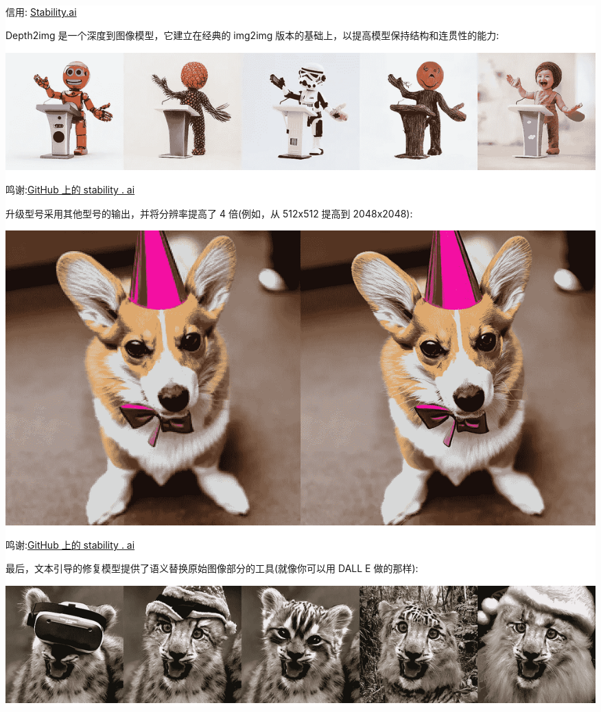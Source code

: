 信用: [Stability.ai](https://twitter.com/StabilityAI/status/1595590345374326785)

Depth2img 是一个深度到图像模型，它建立在经典的 img2img 版本的基础上，以提高模型保持结构和连贯性的能力:

![](img/ea00ebccdb70ba5edb66cfdc826fcd5c.png)

鸣谢:[GitHub 上的 stability . ai](https://github.com/Stability-AI/stablediffusion#depth-conditional-stable-diffusion)

升级型号采用其他型号的输出，并将分辨率提高了 4 倍(例如，从 512x512 提高到 2048x2048):

![](img/9f9b699fcfc6daef39d0e1d89a19387a.png)

鸣谢:[GitHub 上的 stability . ai](https://github.com/Stability-AI/stablediffusion#image-upscaling-with-stable-diffusion)

最后，文本引导的修复模型提供了语义替换原始图像部分的工具(就像你可以用 DALL E 做的那样):

![](img/8ea4cfa53d011b39b089b20932be912f.png)
